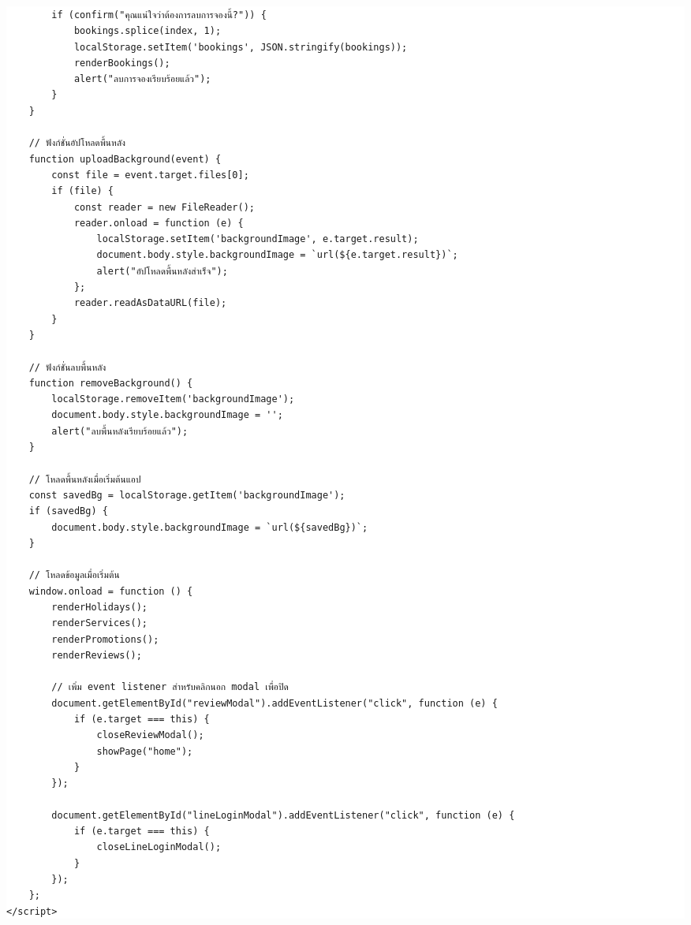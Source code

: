             if (confirm("คุณแน่ใจว่าต้องการลบการจองนี้?")) {
                bookings.splice(index, 1);
                localStorage.setItem('bookings', JSON.stringify(bookings));
                renderBookings();
                alert("ลบการจองเรียบร้อยแล้ว");
            }
        }

        // ฟังก์ชั่นอัปโหลดพื้นหลัง
        function uploadBackground(event) {
            const file = event.target.files[0];
            if (file) {
                const reader = new FileReader();
                reader.onload = function (e) {
                    localStorage.setItem('backgroundImage', e.target.result);
                    document.body.style.backgroundImage = `url(${e.target.result})`;
                    alert("อัปโหลดพื้นหลังสำเร็จ");
                };
                reader.readAsDataURL(file);
            }
        }

        // ฟังก์ชั่นลบพื้นหลัง
        function removeBackground() {
            localStorage.removeItem('backgroundImage');
            document.body.style.backgroundImage = '';
            alert("ลบพื้นหลังเรียบร้อยแล้ว");
        }

        // โหลดพื้นหลังเมื่อเริ่มต้นแอป
        const savedBg = localStorage.getItem('backgroundImage');
        if (savedBg) {
            document.body.style.backgroundImage = `url(${savedBg})`;
        }

        // โหลดข้อมูลเมื่อเริ่มต้น
        window.onload = function () {
            renderHolidays();
            renderServices();
            renderPromotions();
            renderReviews();

            // เพิ่ม event listener สำหรับคลิกนอก modal เพื่อปิด
            document.getElementById("reviewModal").addEventListener("click", function (e) {
                if (e.target === this) {
                    closeReviewModal();
                    showPage("home");
                }
            });
            
            document.getElementById("lineLoginModal").addEventListener("click", function (e) {
                if (e.target === this) {
                    closeLineLoginModal();
                }
            });
        };
    </script>
</body>

</html>
